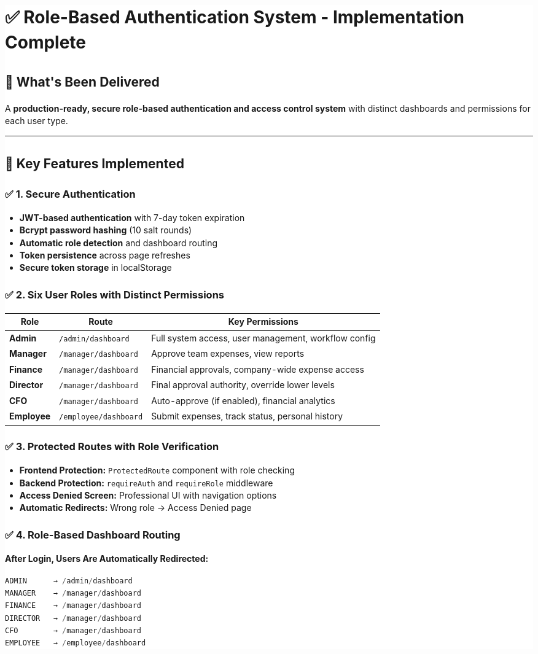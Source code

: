 # ✅ Role-Based Authentication System - Implementation Complete

## 🎉 What's Been Delivered

A **production-ready, secure role-based authentication and access control system** with distinct dashboards and permissions for each user type.

---

## 🚀 Key Features Implemented

### ✅ 1. Secure Authentication
- **JWT-based authentication** with 7-day token expiration
- **Bcrypt password hashing** (10 salt rounds)
- **Automatic role detection** and dashboard routing
- **Token persistence** across page refreshes
- **Secure token storage** in localStorage

### ✅ 2. Six User Roles with Distinct Permissions

| Role | Route | Key Permissions |
|------|-------|-----------------|
| **Admin** | `/admin/dashboard` | Full system access, user management, workflow config |
| **Manager** | `/manager/dashboard` | Approve team expenses, view reports |
| **Finance** | `/manager/dashboard` | Financial approvals, company-wide expense access |
| **Director** | `/manager/dashboard` | Final approval authority, override lower levels |
| **CFO** | `/manager/dashboard` | Auto-approve (if enabled), financial analytics |
| **Employee** | `/employee/dashboard` | Submit expenses, track status, personal history |

### ✅ 3. Protected Routes with Role Verification
- **Frontend Protection:** `ProtectedRoute` component with role checking
- **Backend Protection:** `requireAuth` and `requireRole` middleware
- **Access Denied Screen:** Professional UI with navigation options
- **Automatic Redirects:** Wrong role → Access Denied page

### ✅ 4. Role-Based Dashboard Routing

**After Login, Users Are Automatically Redirected:**
```typescript
ADMIN      → /admin/dashboard
MANAGER    → /manager/dashboard
FINANCE    → /manager/dashboard
DIRECTOR   → /manager/dashboard
CFO        → /manager/dashboard
EMPLOYEE   → /employee/dashboard
```
